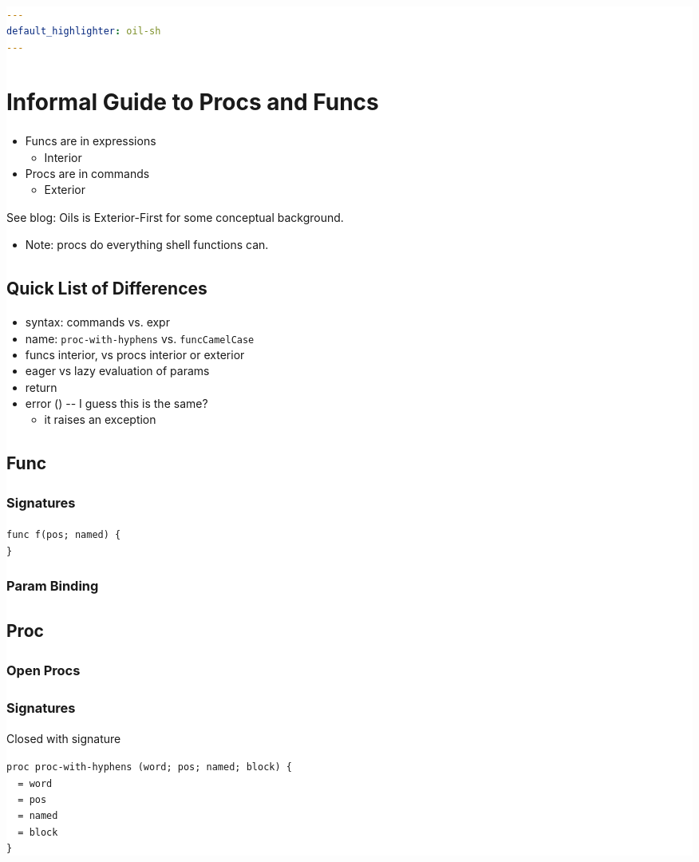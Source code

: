 ```yaml
---
default_highlighter: oil-sh
---
```


Informal Guide to Procs and Funcs
==================

- Funcs are in expressions
  - Interior
- Procs are in commands
  - Exterior

See blog: Oils is Exterior-First for some conceptual background.

- Note: procs do everything shell functions can.


<div id="toc">
</div>

## Quick List of Differences

- syntax: commands vs. expr
- name: `proc-with-hyphens`  vs. `funcCamelCase`
- funcs interior, vs procs interior or exterior
- eager vs lazy evaluation of params
- return
- error () -- I guess this is the same?
  - it raises an exception

## Func 

### Signatures

    func f(pos; named) {
    }

### Param Binding

## Proc

### Open Procs

### Signatures

Closed with signature

    proc proc-with-hyphens (word; pos; named; block) {
      = word
      = pos
      = named
      = block
    }
